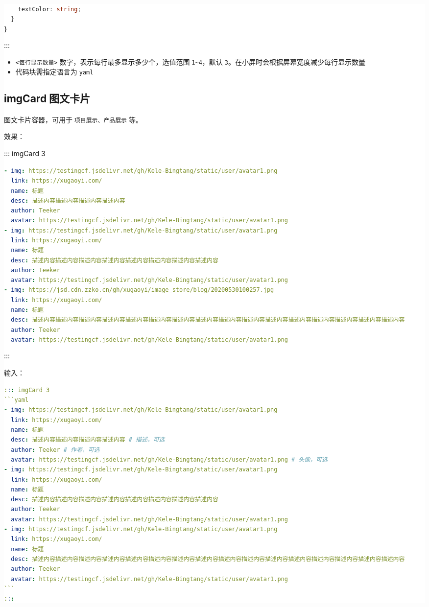 ```ts [配置项]
    textColor: string;
  }
}
```

:::

- `<每行显示数量>` 数字，表示每行最多显示多少个，选值范围 `1~4`，默认 `3`。在小屏时会根据屏幕宽度减少每行显示数量
- 代码块需指定语言为 `yaml`

## imgCard 图文卡片

图文卡片容器，可用于 `项目展示、产品展示` 等。

效果：

::: imgCard 3

```yaml
- img: https://testingcf.jsdelivr.net/gh/Kele-Bingtang/static/user/avatar1.png
  link: https://xugaoyi.com/
  name: 标题
  desc: 描述内容描述内容描述内容描述内容
  author: Teeker
  avatar: https://testingcf.jsdelivr.net/gh/Kele-Bingtang/static/user/avatar1.png
- img: https://testingcf.jsdelivr.net/gh/Kele-Bingtang/static/user/avatar1.png
  link: https://xugaoyi.com/
  name: 标题
  desc: 描述内容描述内容描述内容描述内容描述内容描述内容描述内容描述内容
  author: Teeker
  avatar: https://testingcf.jsdelivr.net/gh/Kele-Bingtang/static/user/avatar1.png
- img: https://jsd.cdn.zzko.cn/gh/xugaoyi/image_store/blog/20200530100257.jpg
  link: https://xugaoyi.com/
  name: 标题
  desc: 描述内容描述内容描述内容描述内容描述内容描述内容描述内容描述内容描述内容描述内容描述内容描述内容描述内容描述内容描述内容描述内容
  author: Teeker
  avatar: https://testingcf.jsdelivr.net/gh/Kele-Bingtang/static/user/avatar1.png
```

:::

输入：

````yaml
::: imgCard 3
```yaml
- img: https://testingcf.jsdelivr.net/gh/Kele-Bingtang/static/user/avatar1.png
  link: https://xugaoyi.com/
  name: 标题
  desc: 描述内容描述内容描述内容描述内容 # 描述，可选
  author: Teeker # 作者，可选
  avatar: https://testingcf.jsdelivr.net/gh/Kele-Bingtang/static/user/avatar1.png # 头像，可选
- img: https://testingcf.jsdelivr.net/gh/Kele-Bingtang/static/user/avatar1.png
  link: https://xugaoyi.com/
  name: 标题
  desc: 描述内容描述内容描述内容描述内容描述内容描述内容描述内容描述内容
  author: Teeker
  avatar: https://testingcf.jsdelivr.net/gh/Kele-Bingtang/static/user/avatar1.png
- img: https://testingcf.jsdelivr.net/gh/Kele-Bingtang/static/user/avatar1.png
  link: https://xugaoyi.com/
  name: 标题
  desc: 描述内容描述内容描述内容描述内容描述内容描述内容描述内容描述内容描述内容描述内容描述内容描述内容描述内容描述内容描述内容描述内容
  author: Teeker
  avatar: https://testingcf.jsdelivr.net/gh/Kele-Bingtang/static/user/avatar1.png
```
:::
````
